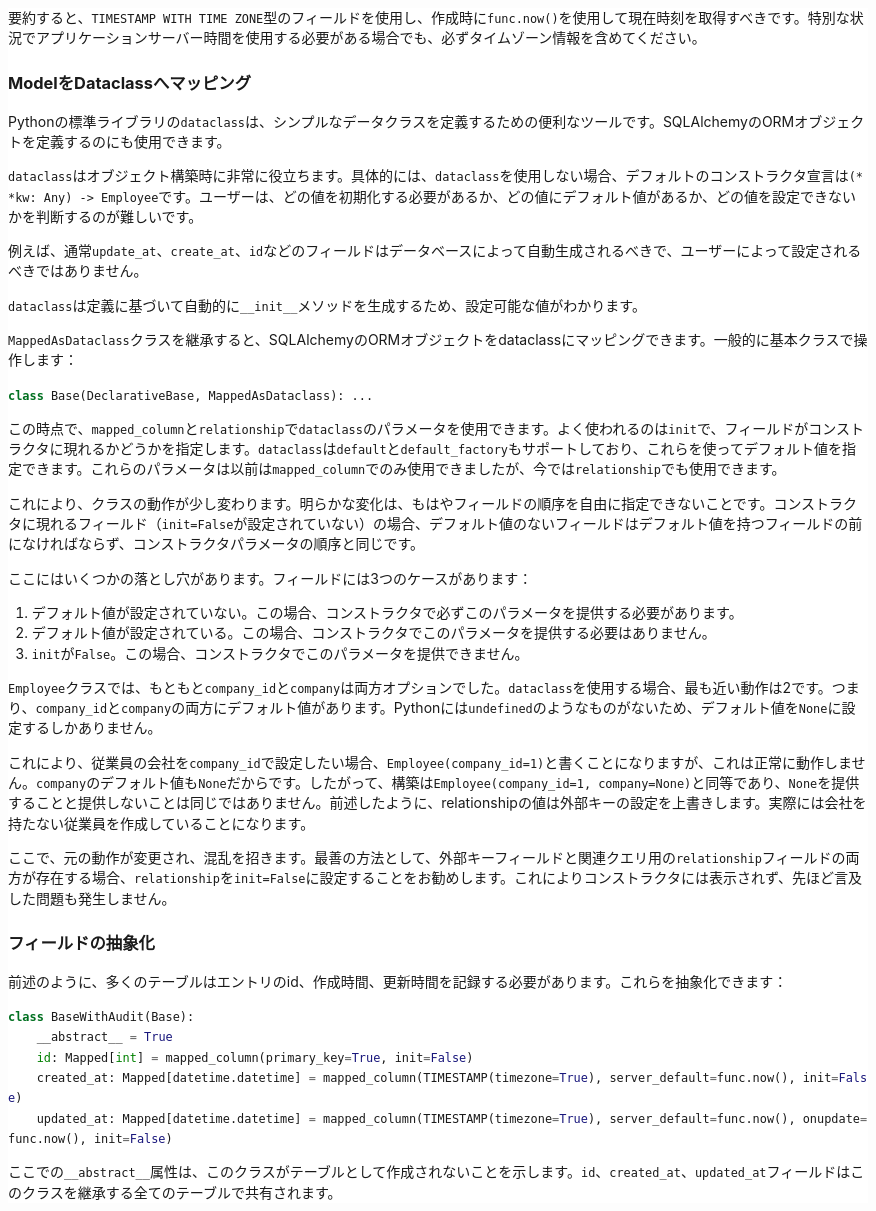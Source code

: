 要約すると、`TIMESTAMP WITH TIME ZONE`型のフィールドを使用し、作成時に`func.now()`を使用して現在時刻を取得すべきです。特別な状況でアプリケーションサーバー時間を使用する必要がある場合でも、必ずタイムゾーン情報を含めてください。

### ModelをDataclassへマッピング

Pythonの標準ライブラリの`dataclass`は、シンプルなデータクラスを定義するための便利なツールです。SQLAlchemyのORMオブジェクトを定義するのにも使用できます。

`dataclass`はオブジェクト構築時に非常に役立ちます。具体的には、`dataclass`を使用しない場合、デフォルトのコンストラクタ宣言は`(**kw: Any) -> Employee`です。ユーザーは、どの値を初期化する必要があるか、どの値にデフォルト値があるか、どの値を設定できないかを判断するのが難しいです。

例えば、通常`update_at`、`create_at`、`id`などのフィールドはデータベースによって自動生成されるべきで、ユーザーによって設定されるべきではありません。

`dataclass`は定義に基づいて自動的に`__init__`メソッドを生成するため、設定可能な値がわかります。

`MappedAsDataclass`クラスを継承すると、SQLAlchemyのORMオブジェクトをdataclassにマッピングできます。一般的に基本クラスで操作します：

```python
class Base(DeclarativeBase, MappedAsDataclass): ...
```

この時点で、`mapped_column`と`relationship`で`dataclass`のパラメータを使用できます。よく使われるのは`init`で、フィールドがコンストラクタに現れるかどうかを指定します。`dataclass`は`default`と`default_factory`もサポートしており、これらを使ってデフォルト値を指定できます。これらのパラメータは以前は`mapped_column`でのみ使用できましたが、今では`relationship`でも使用できます。

これにより、クラスの動作が少し変わります。明らかな変化は、もはやフィールドの順序を自由に指定できないことです。コンストラクタに現れるフィールド（`init=False`が設定されていない）の場合、デフォルト値のないフィールドはデフォルト値を持つフィールドの前になければならず、コンストラクタパラメータの順序と同じです。

ここにはいくつかの落とし穴があります。フィールドには3つのケースがあります：

1. デフォルト値が設定されていない。この場合、コンストラクタで必ずこのパラメータを提供する必要があります。
2. デフォルト値が設定されている。この場合、コンストラクタでこのパラメータを提供する必要はありません。
3. `init`が`False`。この場合、コンストラクタでこのパラメータを提供できません。

`Employee`クラスでは、もともと`company_id`と`company`は両方オプションでした。`dataclass`を使用する場合、最も近い動作は2です。つまり、`company_id`と`company`の両方にデフォルト値があります。Pythonには`undefined`のようなものがないため、デフォルト値を`None`に設定するしかありません。

これにより、従業員の会社を`company_id`で設定したい場合、`Employee(company_id=1)`と書くことになりますが、これは正常に動作しません。`company`のデフォルト値も`None`だからです。したがって、構築は`Employee(company_id=1, company=None)`と同等であり、`None`を提供することと提供しないことは同じではありません。前述したように、relationshipの値は外部キーの設定を上書きします。実際には会社を持たない従業員を作成していることになります。

ここで、元の動作が変更され、混乱を招きます。最善の方法として、外部キーフィールドと関連クエリ用の`relationship`フィールドの両方が存在する場合、`relationship`を`init=False`に設定することをお勧めします。これによりコンストラクタには表示されず、先ほど言及した問題も発生しません。

### フィールドの抽象化

前述のように、多くのテーブルはエントリのid、作成時間、更新時間を記録する必要があります。これらを抽象化できます：

```python
class BaseWithAudit(Base):
    __abstract__ = True
    id: Mapped[int] = mapped_column(primary_key=True, init=False)
    created_at: Mapped[datetime.datetime] = mapped_column(TIMESTAMP(timezone=True), server_default=func.now(), init=False)
    updated_at: Mapped[datetime.datetime] = mapped_column(TIMESTAMP(timezone=True), server_default=func.now(), onupdate=func.now(), init=False)
```

ここでの`__abstract__`属性は、このクラスがテーブルとして作成されないことを示します。`id`、`created_at`、`updated_at`フィールドはこのクラスを継承する全てのテーブルで共有されます。

